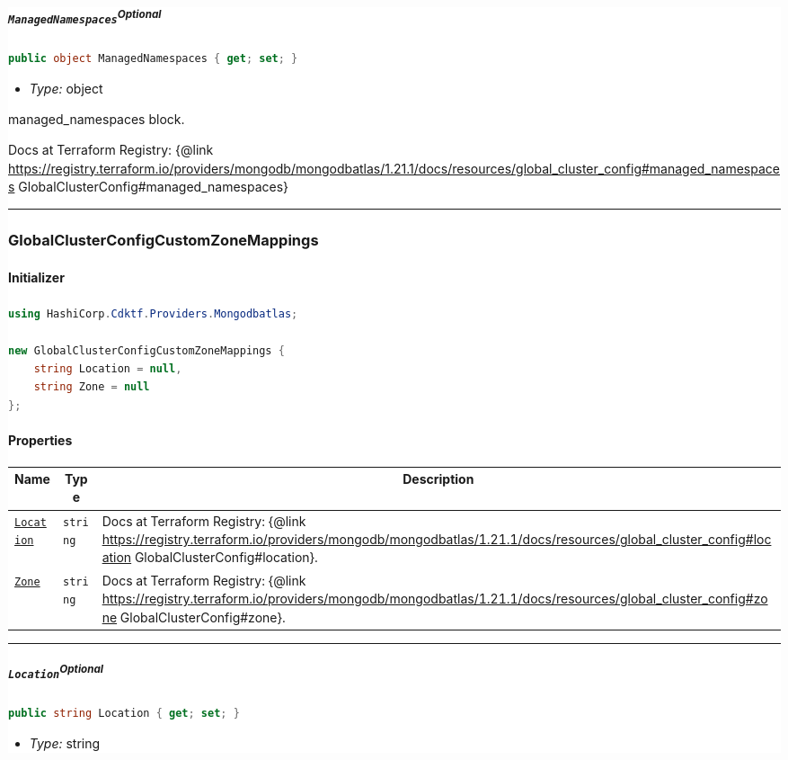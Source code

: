 
##### `ManagedNamespaces`<sup>Optional</sup> <a name="ManagedNamespaces" id="@cdktf/provider-mongodbatlas.globalClusterConfig.GlobalClusterConfigConfig.property.managedNamespaces"></a>

```csharp
public object ManagedNamespaces { get; set; }
```

- *Type:* object

managed_namespaces block.

Docs at Terraform Registry: {@link https://registry.terraform.io/providers/mongodb/mongodbatlas/1.21.1/docs/resources/global_cluster_config#managed_namespaces GlobalClusterConfig#managed_namespaces}

---

### GlobalClusterConfigCustomZoneMappings <a name="GlobalClusterConfigCustomZoneMappings" id="@cdktf/provider-mongodbatlas.globalClusterConfig.GlobalClusterConfigCustomZoneMappings"></a>

#### Initializer <a name="Initializer" id="@cdktf/provider-mongodbatlas.globalClusterConfig.GlobalClusterConfigCustomZoneMappings.Initializer"></a>

```csharp
using HashiCorp.Cdktf.Providers.Mongodbatlas;

new GlobalClusterConfigCustomZoneMappings {
    string Location = null,
    string Zone = null
};
```

#### Properties <a name="Properties" id="Properties"></a>

| **Name** | **Type** | **Description** |
| --- | --- | --- |
| <code><a href="#@cdktf/provider-mongodbatlas.globalClusterConfig.GlobalClusterConfigCustomZoneMappings.property.location">Location</a></code> | <code>string</code> | Docs at Terraform Registry: {@link https://registry.terraform.io/providers/mongodb/mongodbatlas/1.21.1/docs/resources/global_cluster_config#location GlobalClusterConfig#location}. |
| <code><a href="#@cdktf/provider-mongodbatlas.globalClusterConfig.GlobalClusterConfigCustomZoneMappings.property.zone">Zone</a></code> | <code>string</code> | Docs at Terraform Registry: {@link https://registry.terraform.io/providers/mongodb/mongodbatlas/1.21.1/docs/resources/global_cluster_config#zone GlobalClusterConfig#zone}. |

---

##### `Location`<sup>Optional</sup> <a name="Location" id="@cdktf/provider-mongodbatlas.globalClusterConfig.GlobalClusterConfigCustomZoneMappings.property.location"></a>

```csharp
public string Location { get; set; }
```

- *Type:* string
